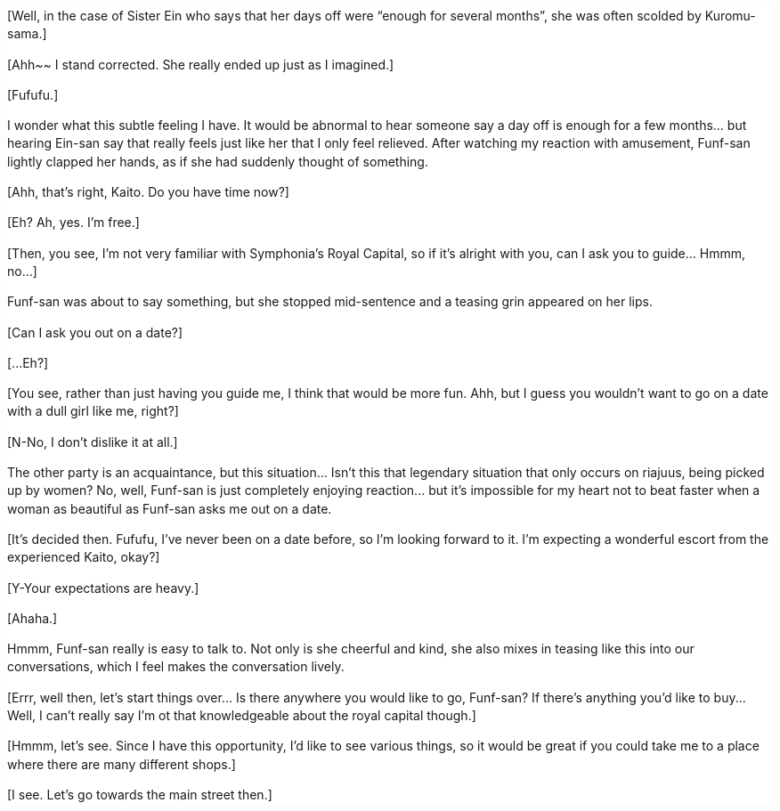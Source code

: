 [Well, in the case of Sister Ein who says that her days off were “enough for
several months”, she was often scolded by Kuromu-sama.]

[Ahh\~\~ I stand corrected. She really ended up just as I imagined.]

[Fufufu.]

I wonder what this subtle feeling I have. It would be abnormal to hear someone
say a day off is enough for a few months... but hearing Ein-san say that really
feels just like her that I only feel relieved. After watching my reaction with
amusement, Funf-san lightly clapped her hands, as if she had suddenly thought of
something.

[Ahh, that’s right, Kaito. Do you have time now?]

[Eh? Ah, yes. I’m free.]

[Then, you see, I’m not very familiar with Symphonia’s Royal Capital, so if it’s
alright with you, can I ask you to guide... Hmmm, no...]

Funf-san was about to say something, but she stopped mid-sentence and a teasing
grin appeared on her lips.

[Can I ask you out on a date?]

[...Eh?]

[You see, rather than just having you guide me, I think that would be more fun.
Ahh, but I guess you wouldn’t want to go on a date with a dull girl like me,
right?]

[N-No, I don’t dislike it at all.]

The other party is an acquaintance, but this situation... Isn’t this that
legendary situation that only occurs on riajuus, being picked up by women? No,
well, Funf-san is just completely enjoying reaction... but it’s impossible for
my heart not to beat faster when a woman as beautiful as Funf-san asks me out on
a date.

[It’s decided then. Fufufu, I’ve never been on a date before, so I’m looking
forward to it. I’m expecting a wonderful escort from the experienced Kaito,
okay?]

[Y-Your expectations are heavy.]

[Ahaha.]

Hmmm, Funf-san really is easy to talk to. Not only is she cheerful and kind, she
also mixes in teasing like this into our conversations, which I feel makes the
conversation lively.

[Errr, well then, let’s start things over... Is there anywhere you would like to
go, Funf-san? If there’s anything you’d like to buy... Well, I can’t really say
I’m ot that knowledgeable about the royal capital though.]

[Hmmm, let’s see. Since I have this opportunity, I’d like to see various things,
so it would be great if you could take me to a place where there are many
different shops.]

[I see. Let’s go towards the main street then.]
